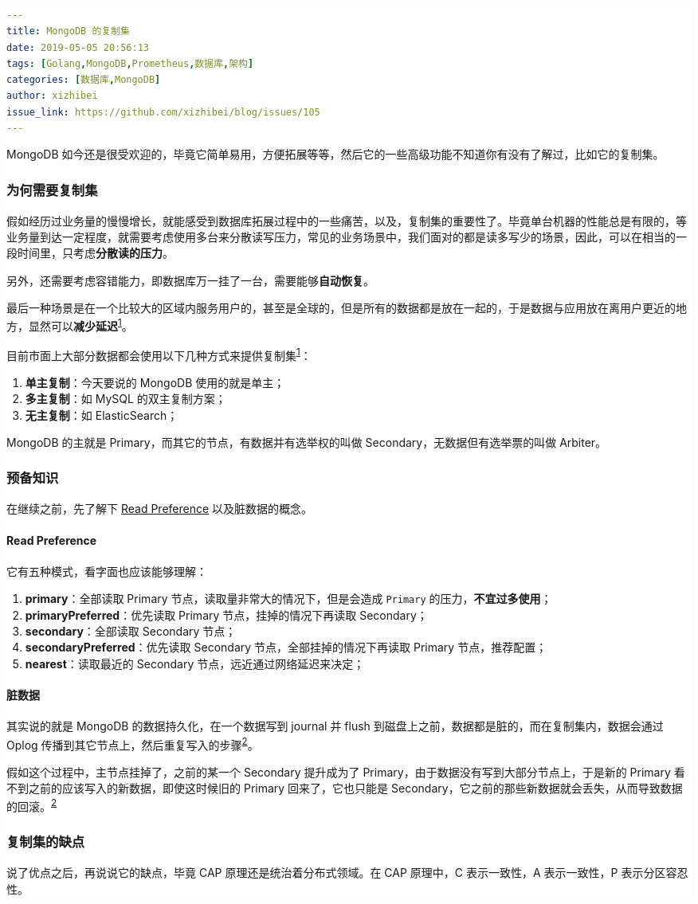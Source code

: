 ```yaml
---
title: MongoDB 的复制集
date: 2019-05-05 20:56:13
tags: [Golang,MongoDB,Prometheus,数据库,架构]
categories: [数据库,MongoDB]
author: xizhibei
issue_link: https://github.com/xizhibei/blog/issues/105
---
```



MongoDB 如今还是很受欢迎的，毕竟它简单易用，方便拓展等等，然后它的一些高级功能不知道你有没有了解过，比如它的复制集。

### 为何需要复制集

假如经历过业务量的慢慢增长，就能感受到数据库拓展过程中的一些痛苦，以及，复制集的重要性了。毕竟单台机器的性能总是有限的，等业务量到达一定程度，就需要考虑使用多台来分散读写压力，常见的业务场景中，我们面对的都是读多写少的场景，因此，可以在相当的一段时间里，只考虑**分散读的压力**。

另外，还需要考虑容错能力，即数据库万一挂了一台，需要能够**自动恢复**。

最后一种场景是在一个比较大的区域内服务用户的，甚至是全球的，但是所有的数据都是放在一起的，于是数据与应用放在离用户更近的地方，显然可以**减少延迟**<sup>[1]</sup>。

目前市面上大部分数据都会使用以下几种方式来提供复制集<sup>[1]</sup>：

1.  **单主复制**：今天要说的 MongoDB 使用的就是单主；
2.  **多主复制**：如 MySQL 的双主复制方案；
3.  **无主复制**：如 ElasticSearch；

MongoDB 的主就是 Primary，而其它的节点，有数据并有选举权的叫做 Secondary，无数据但有选举票的叫做 Arbiter。

### 预备知识

在继续之前，先了解下 [Read Preference][read-preference] 以及脏数据的概念。

#### Read Preference

它有五种模式，看字面也应该能够理解：

1.  **primary**：全部读取 Primary 节点，读取量非常大的情况下，但是会造成 `Primary` 的压力，**不宜过多使用**；
2.  **primaryPreferred**：优先读取 Primary 节点，挂掉的情况下再读取 Secondary；
3.  **secondary**：全部读取 Secondary 节点；
4.  **secondaryPreferred**：优先读取 Secondary 节点，全部挂掉的情况下再读取 Primary 节点，推荐配置；
5.  **nearest**：读取最近的 Secondary 节点，远近通过网络延迟来决定；

#### 脏数据

其实说的就是 MongoDB 的数据持久化，在一个数据写到 journal 并 flush 到磁盘上之前，数据都是脏的，而在复制集内，数据会通过 Oplog 传播到其它节点上，然后重复写入的步骤<sup>[2]</sup>。

假如这个过程中，主节点挂掉了，之前的某一个 Secondary 提升成为了 Primary，由于数据没有写到大部分节点上，于是新的 Primary 看不到之前的应该写入的新数据，即使这时候旧的 Primary 回来了，它也只能是 Secondary，它之前的那些新数据就会丢失，从而导致数据的回滚。<sup>[2]</sup>

### 复制集的缺点

说了优点之后，再说说它的缺点，毕竟 CAP 原理还是统治着分布式领域。在 CAP 原理中，C 表示一致性，A 表示一致性，P 表示分区容忍性。


[1]: https://github.com/Vonng/ddia/blob/master/ch5.md
[2]: https://xdg.me/blog/no-more-dirty-reads-with-mongodb/
[3]: https://stackoverflow.com/questions/11292215/where-does-mongodb-stand-in-the-cap-theorem
[4]: https://www.cnblogs.com/xybaby/p/6871764.html
[5]: https://stackoverflow.com/questions/8970739/how-do-the-mongodb-journal-file-and-oplog-differ
[6]: http://mysql.taobao.org/monthly/2018/07/03/
[read-preference]: https://docs.mongodb.com/manual/reference/read-preference/index.html
[read-concern]: https://docs.mongodb.com/manual/reference/read-concern/
[write-concern]: https://docs.mongodb.com/manual/reference/write-concern/
[causally-consistent-session]: https://docs.mongodb.com/manual/core/read-isolation-consistency-recency/#sessions
[mongo-go-driver]: https://github.com/mongodb/mongo-go-driver
[collector]: https://gist.github.com/xizhibei/bbad6e4ebe84f119511ecdabbc2b9fa5
[go-migration-guide]: https://www.mongodb.com/blog/post/go-migration-guide
